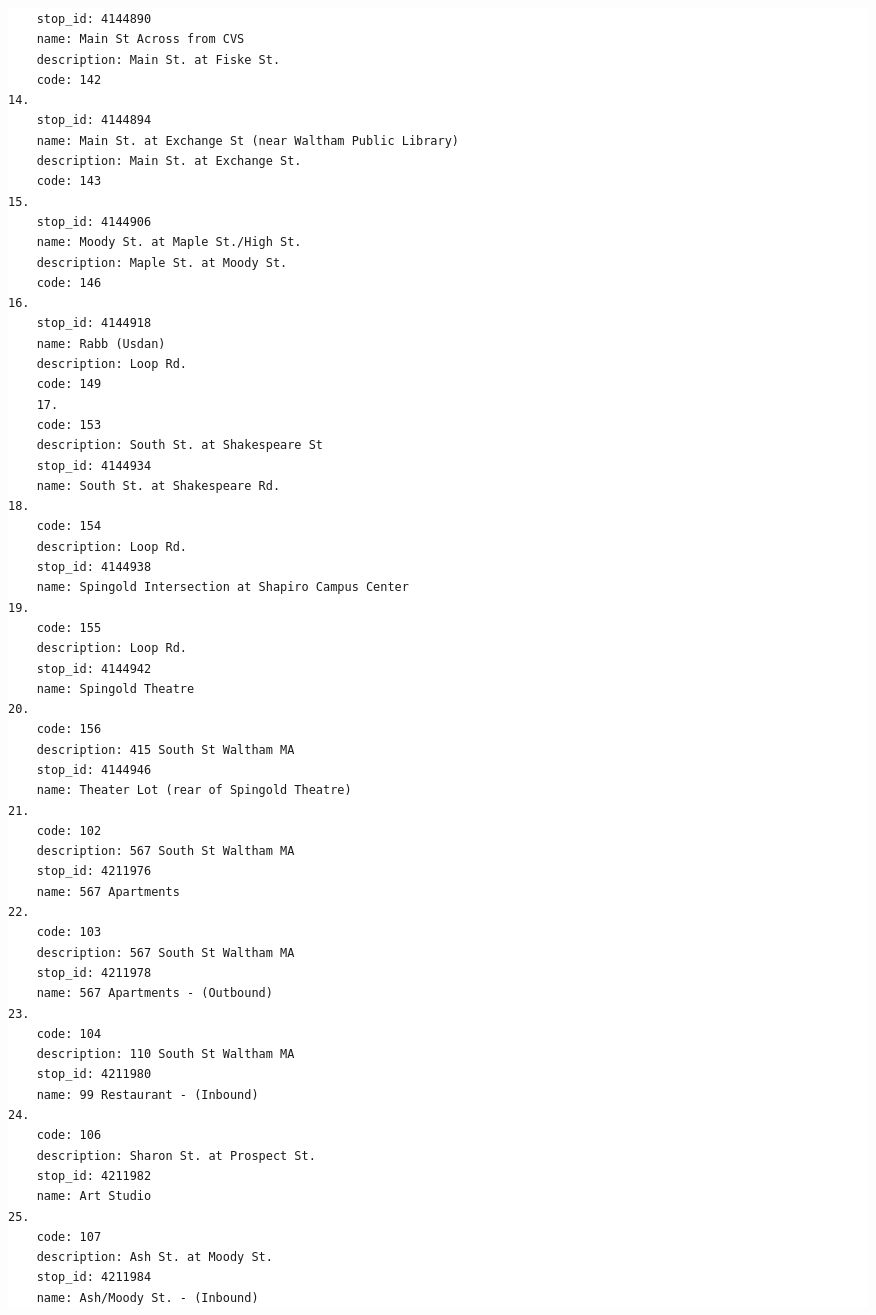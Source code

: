 		stop_id: 4144890
		name: Main St Across from CVS
		description: Main St. at Fiske St.
		code: 142
	14.
		stop_id: 4144894
		name: Main St. at Exchange St (near Waltham Public Library)
		description: Main St. at Exchange St.
		code: 143
	15.
		stop_id: 4144906
		name: Moody St. at Maple St./High St.
		description: Maple St. at Moody St.
		code: 146
	16.
		stop_id: 4144918
		name: Rabb (Usdan)
		description: Loop Rd.
		code: 149
	    17.
        code: 153
        description: South St. at Shakespeare St
        stop_id: 4144934
        name: South St. at Shakespeare Rd.
    18.
        code: 154
        description: Loop Rd.
        stop_id: 4144938
        name: Spingold Intersection at Shapiro Campus Center
    19.
        code: 155
        description: Loop Rd.
        stop_id: 4144942
        name: Spingold Theatre
    20.
        code: 156
        description: 415 South St Waltham MA
        stop_id: 4144946
        name: Theater Lot (rear of Spingold Theatre)
    21.
        code: 102
        description: 567 South St Waltham MA
        stop_id: 4211976
        name: 567 Apartments
    22.
        code: 103
        description: 567 South St Waltham MA
        stop_id: 4211978
        name: 567 Apartments - (Outbound)
    23.
        code: 104
        description: 110 South St Waltham MA
        stop_id: 4211980
        name: 99 Restaurant - (Inbound)
    24.
        code: 106
        description: Sharon St. at Prospect St.
        stop_id: 4211982
        name: Art Studio
    25.
        code: 107
        description: Ash St. at Moody St.
        stop_id: 4211984
        name: Ash/Moody St. - (Inbound)